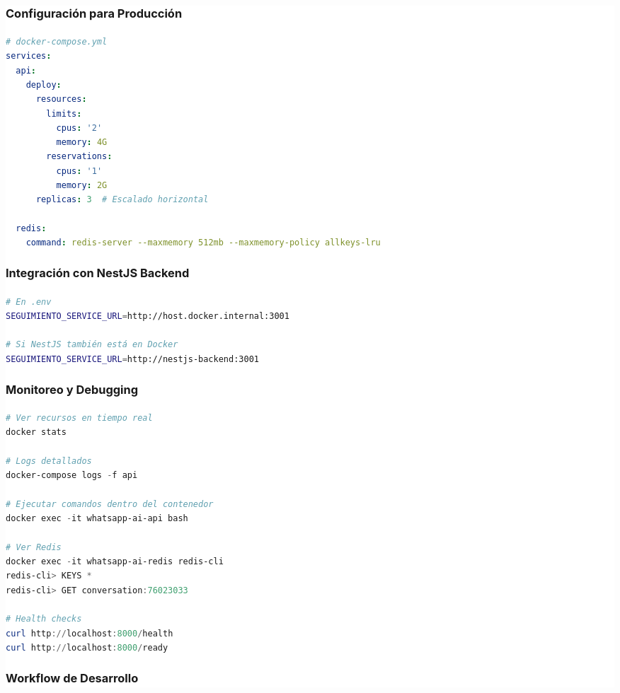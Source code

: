 ### Configuración para Producción

```yaml
# docker-compose.yml
services:
  api:
    deploy:
      resources:
        limits:
          cpus: '2'
          memory: 4G
        reservations:
          cpus: '1'
          memory: 2G
      replicas: 3  # Escalado horizontal
    
  redis:
    command: redis-server --maxmemory 512mb --maxmemory-policy allkeys-lru
```

### Integración con NestJS Backend

```bash
# En .env
SEGUIMIENTO_SERVICE_URL=http://host.docker.internal:3001

# Si NestJS también está en Docker
SEGUIMIENTO_SERVICE_URL=http://nestjs-backend:3001
```

### Monitoreo y Debugging

```powershell
# Ver recursos en tiempo real
docker stats

# Logs detallados
docker-compose logs -f api

# Ejecutar comandos dentro del contenedor
docker exec -it whatsapp-ai-api bash

# Ver Redis
docker exec -it whatsapp-ai-redis redis-cli
redis-cli> KEYS *
redis-cli> GET conversation:76023033

# Health checks
curl http://localhost:8000/health
curl http://localhost:8000/ready
```

### Workflow de Desarrollo
